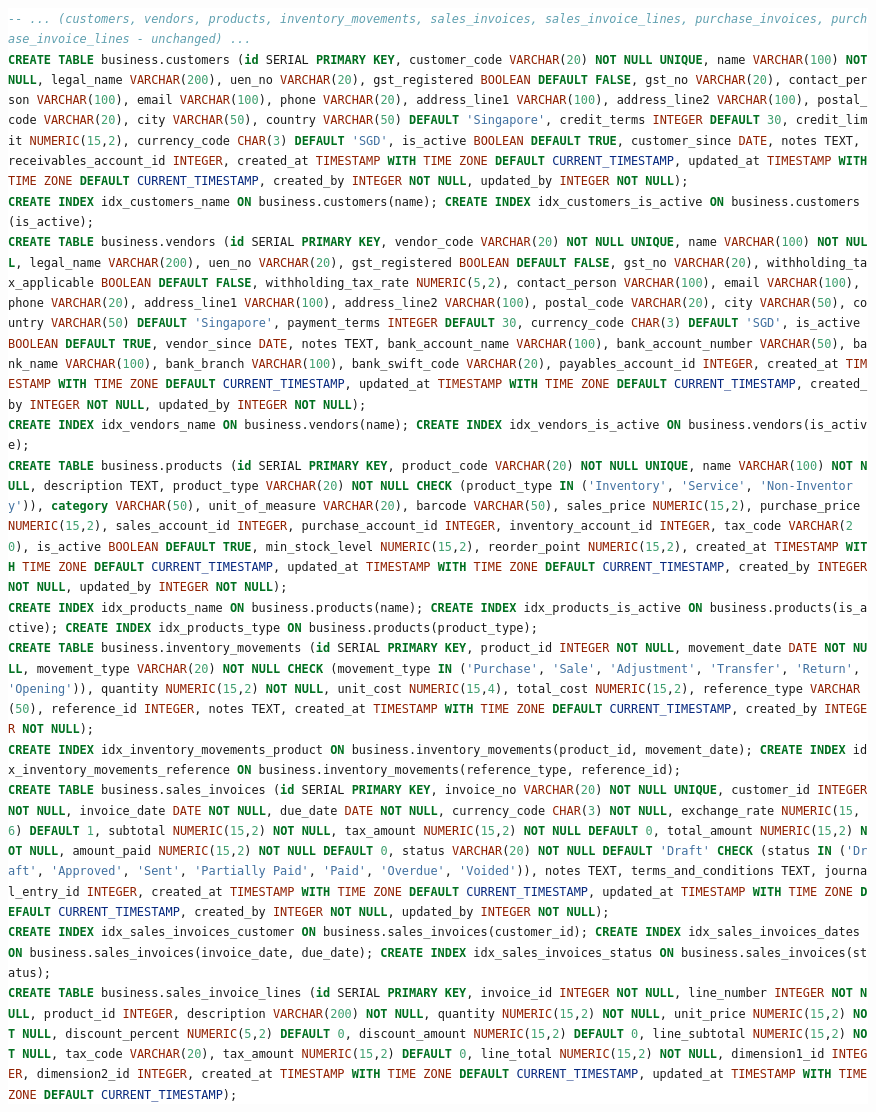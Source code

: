```sql
-- ... (customers, vendors, products, inventory_movements, sales_invoices, sales_invoice_lines, purchase_invoices, purchase_invoice_lines - unchanged) ...
CREATE TABLE business.customers (id SERIAL PRIMARY KEY, customer_code VARCHAR(20) NOT NULL UNIQUE, name VARCHAR(100) NOT NULL, legal_name VARCHAR(200), uen_no VARCHAR(20), gst_registered BOOLEAN DEFAULT FALSE, gst_no VARCHAR(20), contact_person VARCHAR(100), email VARCHAR(100), phone VARCHAR(20), address_line1 VARCHAR(100), address_line2 VARCHAR(100), postal_code VARCHAR(20), city VARCHAR(50), country VARCHAR(50) DEFAULT 'Singapore', credit_terms INTEGER DEFAULT 30, credit_limit NUMERIC(15,2), currency_code CHAR(3) DEFAULT 'SGD', is_active BOOLEAN DEFAULT TRUE, customer_since DATE, notes TEXT, receivables_account_id INTEGER, created_at TIMESTAMP WITH TIME ZONE DEFAULT CURRENT_TIMESTAMP, updated_at TIMESTAMP WITH TIME ZONE DEFAULT CURRENT_TIMESTAMP, created_by INTEGER NOT NULL, updated_by INTEGER NOT NULL);
CREATE INDEX idx_customers_name ON business.customers(name); CREATE INDEX idx_customers_is_active ON business.customers(is_active);
CREATE TABLE business.vendors (id SERIAL PRIMARY KEY, vendor_code VARCHAR(20) NOT NULL UNIQUE, name VARCHAR(100) NOT NULL, legal_name VARCHAR(200), uen_no VARCHAR(20), gst_registered BOOLEAN DEFAULT FALSE, gst_no VARCHAR(20), withholding_tax_applicable BOOLEAN DEFAULT FALSE, withholding_tax_rate NUMERIC(5,2), contact_person VARCHAR(100), email VARCHAR(100), phone VARCHAR(20), address_line1 VARCHAR(100), address_line2 VARCHAR(100), postal_code VARCHAR(20), city VARCHAR(50), country VARCHAR(50) DEFAULT 'Singapore', payment_terms INTEGER DEFAULT 30, currency_code CHAR(3) DEFAULT 'SGD', is_active BOOLEAN DEFAULT TRUE, vendor_since DATE, notes TEXT, bank_account_name VARCHAR(100), bank_account_number VARCHAR(50), bank_name VARCHAR(100), bank_branch VARCHAR(100), bank_swift_code VARCHAR(20), payables_account_id INTEGER, created_at TIMESTAMP WITH TIME ZONE DEFAULT CURRENT_TIMESTAMP, updated_at TIMESTAMP WITH TIME ZONE DEFAULT CURRENT_TIMESTAMP, created_by INTEGER NOT NULL, updated_by INTEGER NOT NULL);
CREATE INDEX idx_vendors_name ON business.vendors(name); CREATE INDEX idx_vendors_is_active ON business.vendors(is_active);
CREATE TABLE business.products (id SERIAL PRIMARY KEY, product_code VARCHAR(20) NOT NULL UNIQUE, name VARCHAR(100) NOT NULL, description TEXT, product_type VARCHAR(20) NOT NULL CHECK (product_type IN ('Inventory', 'Service', 'Non-Inventory')), category VARCHAR(50), unit_of_measure VARCHAR(20), barcode VARCHAR(50), sales_price NUMERIC(15,2), purchase_price NUMERIC(15,2), sales_account_id INTEGER, purchase_account_id INTEGER, inventory_account_id INTEGER, tax_code VARCHAR(20), is_active BOOLEAN DEFAULT TRUE, min_stock_level NUMERIC(15,2), reorder_point NUMERIC(15,2), created_at TIMESTAMP WITH TIME ZONE DEFAULT CURRENT_TIMESTAMP, updated_at TIMESTAMP WITH TIME ZONE DEFAULT CURRENT_TIMESTAMP, created_by INTEGER NOT NULL, updated_by INTEGER NOT NULL);
CREATE INDEX idx_products_name ON business.products(name); CREATE INDEX idx_products_is_active ON business.products(is_active); CREATE INDEX idx_products_type ON business.products(product_type);
CREATE TABLE business.inventory_movements (id SERIAL PRIMARY KEY, product_id INTEGER NOT NULL, movement_date DATE NOT NULL, movement_type VARCHAR(20) NOT NULL CHECK (movement_type IN ('Purchase', 'Sale', 'Adjustment', 'Transfer', 'Return', 'Opening')), quantity NUMERIC(15,2) NOT NULL, unit_cost NUMERIC(15,4), total_cost NUMERIC(15,2), reference_type VARCHAR(50), reference_id INTEGER, notes TEXT, created_at TIMESTAMP WITH TIME ZONE DEFAULT CURRENT_TIMESTAMP, created_by INTEGER NOT NULL);
CREATE INDEX idx_inventory_movements_product ON business.inventory_movements(product_id, movement_date); CREATE INDEX idx_inventory_movements_reference ON business.inventory_movements(reference_type, reference_id);
CREATE TABLE business.sales_invoices (id SERIAL PRIMARY KEY, invoice_no VARCHAR(20) NOT NULL UNIQUE, customer_id INTEGER NOT NULL, invoice_date DATE NOT NULL, due_date DATE NOT NULL, currency_code CHAR(3) NOT NULL, exchange_rate NUMERIC(15,6) DEFAULT 1, subtotal NUMERIC(15,2) NOT NULL, tax_amount NUMERIC(15,2) NOT NULL DEFAULT 0, total_amount NUMERIC(15,2) NOT NULL, amount_paid NUMERIC(15,2) NOT NULL DEFAULT 0, status VARCHAR(20) NOT NULL DEFAULT 'Draft' CHECK (status IN ('Draft', 'Approved', 'Sent', 'Partially Paid', 'Paid', 'Overdue', 'Voided')), notes TEXT, terms_and_conditions TEXT, journal_entry_id INTEGER, created_at TIMESTAMP WITH TIME ZONE DEFAULT CURRENT_TIMESTAMP, updated_at TIMESTAMP WITH TIME ZONE DEFAULT CURRENT_TIMESTAMP, created_by INTEGER NOT NULL, updated_by INTEGER NOT NULL);
CREATE INDEX idx_sales_invoices_customer ON business.sales_invoices(customer_id); CREATE INDEX idx_sales_invoices_dates ON business.sales_invoices(invoice_date, due_date); CREATE INDEX idx_sales_invoices_status ON business.sales_invoices(status);
CREATE TABLE business.sales_invoice_lines (id SERIAL PRIMARY KEY, invoice_id INTEGER NOT NULL, line_number INTEGER NOT NULL, product_id INTEGER, description VARCHAR(200) NOT NULL, quantity NUMERIC(15,2) NOT NULL, unit_price NUMERIC(15,2) NOT NULL, discount_percent NUMERIC(5,2) DEFAULT 0, discount_amount NUMERIC(15,2) DEFAULT 0, line_subtotal NUMERIC(15,2) NOT NULL, tax_code VARCHAR(20), tax_amount NUMERIC(15,2) DEFAULT 0, line_total NUMERIC(15,2) NOT NULL, dimension1_id INTEGER, dimension2_id INTEGER, created_at TIMESTAMP WITH TIME ZONE DEFAULT CURRENT_TIMESTAMP, updated_at TIMESTAMP WITH TIME ZONE DEFAULT CURRENT_TIMESTAMP);
```